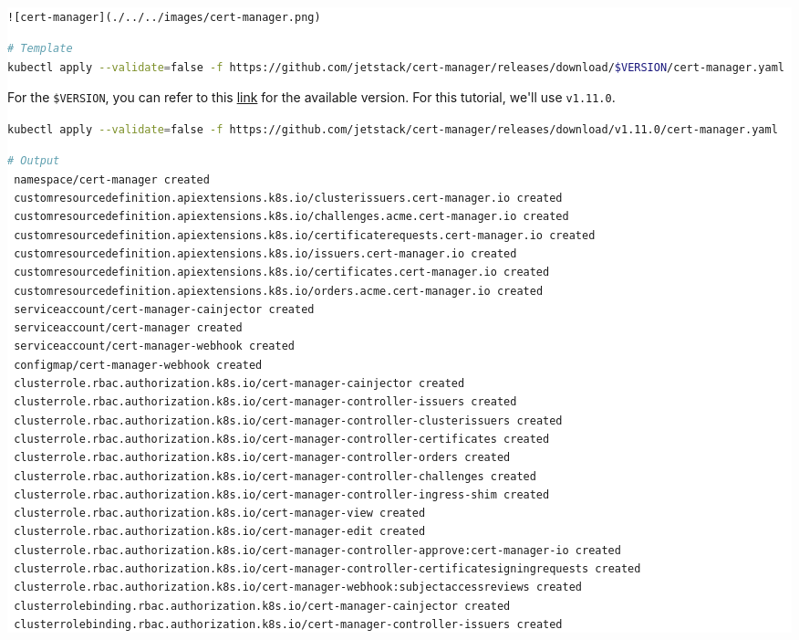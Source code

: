    ![cert-manager](./../../images/cert-manager.png)
   ```bash
   # Template
   kubectl apply --validate=false -f https://github.com/jetstack/cert-manager/releases/download/$VERSION/cert-manager.yaml
   ```
   For the `$VERSION`, you can refer to this [link](https://github.com/cert-manager/cert-manager/releases) for the available version. For this tutorial, we'll use `v1.11.0`.
   ```bash
   kubectl apply --validate=false -f https://github.com/jetstack/cert-manager/releases/download/v1.11.0/cert-manager.yaml
   ```
   ```bash
   # Output
    namespace/cert-manager created
    customresourcedefinition.apiextensions.k8s.io/clusterissuers.cert-manager.io created
    customresourcedefinition.apiextensions.k8s.io/challenges.acme.cert-manager.io created
    customresourcedefinition.apiextensions.k8s.io/certificaterequests.cert-manager.io created
    customresourcedefinition.apiextensions.k8s.io/issuers.cert-manager.io created
    customresourcedefinition.apiextensions.k8s.io/certificates.cert-manager.io created
    customresourcedefinition.apiextensions.k8s.io/orders.acme.cert-manager.io created
    serviceaccount/cert-manager-cainjector created
    serviceaccount/cert-manager created
    serviceaccount/cert-manager-webhook created
    configmap/cert-manager-webhook created
    clusterrole.rbac.authorization.k8s.io/cert-manager-cainjector created
    clusterrole.rbac.authorization.k8s.io/cert-manager-controller-issuers created
    clusterrole.rbac.authorization.k8s.io/cert-manager-controller-clusterissuers created
    clusterrole.rbac.authorization.k8s.io/cert-manager-controller-certificates created
    clusterrole.rbac.authorization.k8s.io/cert-manager-controller-orders created
    clusterrole.rbac.authorization.k8s.io/cert-manager-controller-challenges created
    clusterrole.rbac.authorization.k8s.io/cert-manager-controller-ingress-shim created
    clusterrole.rbac.authorization.k8s.io/cert-manager-view created
    clusterrole.rbac.authorization.k8s.io/cert-manager-edit created
    clusterrole.rbac.authorization.k8s.io/cert-manager-controller-approve:cert-manager-io created
    clusterrole.rbac.authorization.k8s.io/cert-manager-controller-certificatesigningrequests created
    clusterrole.rbac.authorization.k8s.io/cert-manager-webhook:subjectaccessreviews created
    clusterrolebinding.rbac.authorization.k8s.io/cert-manager-cainjector created
    clusterrolebinding.rbac.authorization.k8s.io/cert-manager-controller-issuers created
   ```